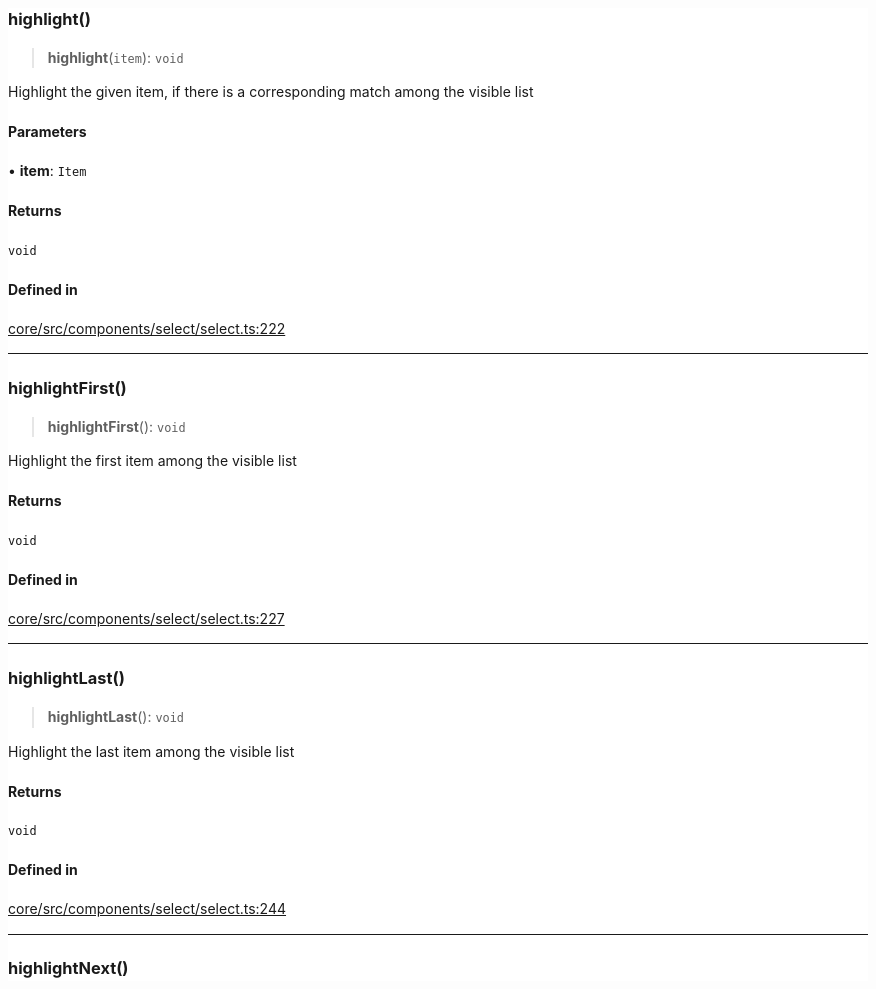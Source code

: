 ### highlight()

> **highlight**(`item`): `void`

Highlight the given item, if there is a corresponding match among the visible list

#### Parameters

• **item**: `Item`

#### Returns

`void`

#### Defined in

[core/src/components/select/select.ts:222](https://github.com/AmadeusITGroup/AgnosUI/blob/95166dd2b8615e3efaca9dd5ae49b56807351115/core/src/components/select/select.ts#L222)

***

### highlightFirst()

> **highlightFirst**(): `void`

Highlight the first item among the visible list

#### Returns

`void`

#### Defined in

[core/src/components/select/select.ts:227](https://github.com/AmadeusITGroup/AgnosUI/blob/95166dd2b8615e3efaca9dd5ae49b56807351115/core/src/components/select/select.ts#L227)

***

### highlightLast()

> **highlightLast**(): `void`

Highlight the last item among the visible list

#### Returns

`void`

#### Defined in

[core/src/components/select/select.ts:244](https://github.com/AmadeusITGroup/AgnosUI/blob/95166dd2b8615e3efaca9dd5ae49b56807351115/core/src/components/select/select.ts#L244)

***

### highlightNext()
